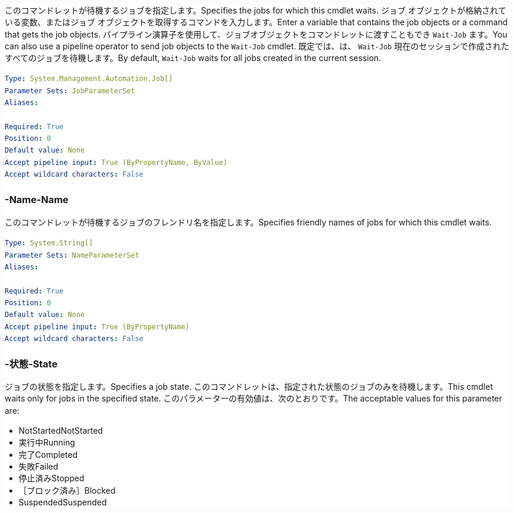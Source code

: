 <span data-ttu-id="b2da2-228">このコマンドレットが待機するジョブを指定します。</span><span class="sxs-lookup"><span data-stu-id="b2da2-228">Specifies the jobs for which this cmdlet waits.</span></span> <span data-ttu-id="b2da2-229">ジョブ オブジェクトが格納されている変数、またはジョブ オブジェクトを取得するコマンドを入力します。</span><span class="sxs-lookup"><span data-stu-id="b2da2-229">Enter a variable that contains the job objects or a command that gets the job objects.</span></span> <span data-ttu-id="b2da2-230">パイプライン演算子を使用して、ジョブオブジェクトをコマンドレットに渡すこともでき `Wait-Job` ます。</span><span class="sxs-lookup"><span data-stu-id="b2da2-230">You can also use a pipeline operator to send job objects to the `Wait-Job` cmdlet.</span></span> <span data-ttu-id="b2da2-231">既定では、は、 `Wait-Job` 現在のセッションで作成されたすべてのジョブを待機します。</span><span class="sxs-lookup"><span data-stu-id="b2da2-231">By default, `Wait-Job` waits for all jobs created in the current session.</span></span>

```yaml
Type: System.Management.Automation.Job[]
Parameter Sets: JobParameterSet
Aliases:

Required: True
Position: 0
Default value: None
Accept pipeline input: True (ByPropertyName, ByValue)
Accept wildcard characters: False
```

### <span data-ttu-id="b2da2-232">-Name</span><span class="sxs-lookup"><span data-stu-id="b2da2-232">-Name</span></span>

<span data-ttu-id="b2da2-233">このコマンドレットが待機するジョブのフレンドリ名を指定します。</span><span class="sxs-lookup"><span data-stu-id="b2da2-233">Specifies friendly names of jobs for which this cmdlet waits.</span></span>

```yaml
Type: System.String[]
Parameter Sets: NameParameterSet
Aliases:

Required: True
Position: 0
Default value: None
Accept pipeline input: True (ByPropertyName)
Accept wildcard characters: False
```

### <span data-ttu-id="b2da2-234">-状態</span><span class="sxs-lookup"><span data-stu-id="b2da2-234">-State</span></span>

<span data-ttu-id="b2da2-235">ジョブの状態を指定します。</span><span class="sxs-lookup"><span data-stu-id="b2da2-235">Specifies a job state.</span></span> <span data-ttu-id="b2da2-236">このコマンドレットは、指定された状態のジョブのみを待機します。</span><span class="sxs-lookup"><span data-stu-id="b2da2-236">This cmdlet waits only for jobs in the specified state.</span></span> <span data-ttu-id="b2da2-237">このパラメーターの有効値は、次のとおりです。</span><span class="sxs-lookup"><span data-stu-id="b2da2-237">The acceptable values for this parameter are:</span></span>

- <span data-ttu-id="b2da2-238">NotStarted</span><span class="sxs-lookup"><span data-stu-id="b2da2-238">NotStarted</span></span>
- <span data-ttu-id="b2da2-239">実行中</span><span class="sxs-lookup"><span data-stu-id="b2da2-239">Running</span></span>
- <span data-ttu-id="b2da2-240">完了</span><span class="sxs-lookup"><span data-stu-id="b2da2-240">Completed</span></span>
- <span data-ttu-id="b2da2-241">失敗</span><span class="sxs-lookup"><span data-stu-id="b2da2-241">Failed</span></span>
- <span data-ttu-id="b2da2-242">停止済み</span><span class="sxs-lookup"><span data-stu-id="b2da2-242">Stopped</span></span>
- <span data-ttu-id="b2da2-243">［ブロック済み］</span><span class="sxs-lookup"><span data-stu-id="b2da2-243">Blocked</span></span>
- <span data-ttu-id="b2da2-244">Suspended</span><span class="sxs-lookup"><span data-stu-id="b2da2-244">Suspended</span></span>